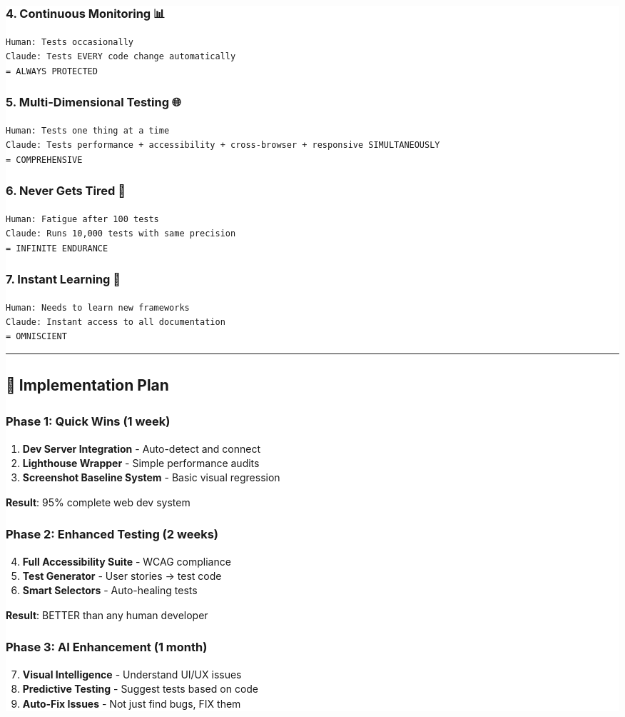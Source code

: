 ### 4. Continuous Monitoring 📊
```
Human: Tests occasionally
Claude: Tests EVERY code change automatically
= ALWAYS PROTECTED
```

### 5. Multi-Dimensional Testing 🌐
```
Human: Tests one thing at a time
Claude: Tests performance + accessibility + cross-browser + responsive SIMULTANEOUSLY
= COMPREHENSIVE
```

### 6. Never Gets Tired 💪
```
Human: Fatigue after 100 tests
Claude: Runs 10,000 tests with same precision
= INFINITE ENDURANCE
```

### 7. Instant Learning 🧠
```
Human: Needs to learn new frameworks
Claude: Instant access to all documentation
= OMNISCIENT
```

---

## 🚀 Implementation Plan

### Phase 1: Quick Wins (1 week)
1. **Dev Server Integration** - Auto-detect and connect
2. **Lighthouse Wrapper** - Simple performance audits
3. **Screenshot Baseline System** - Basic visual regression

**Result**: 95% complete web dev system

### Phase 2: Enhanced Testing (2 weeks)
4. **Full Accessibility Suite** - WCAG compliance
5. **Test Generator** - User stories → test code
6. **Smart Selectors** - Auto-healing tests

**Result**: BETTER than any human developer

### Phase 3: AI Enhancement (1 month)
7. **Visual Intelligence** - Understand UI/UX issues
8. **Predictive Testing** - Suggest tests based on code
9. **Auto-Fix Issues** - Not just find bugs, FIX them
